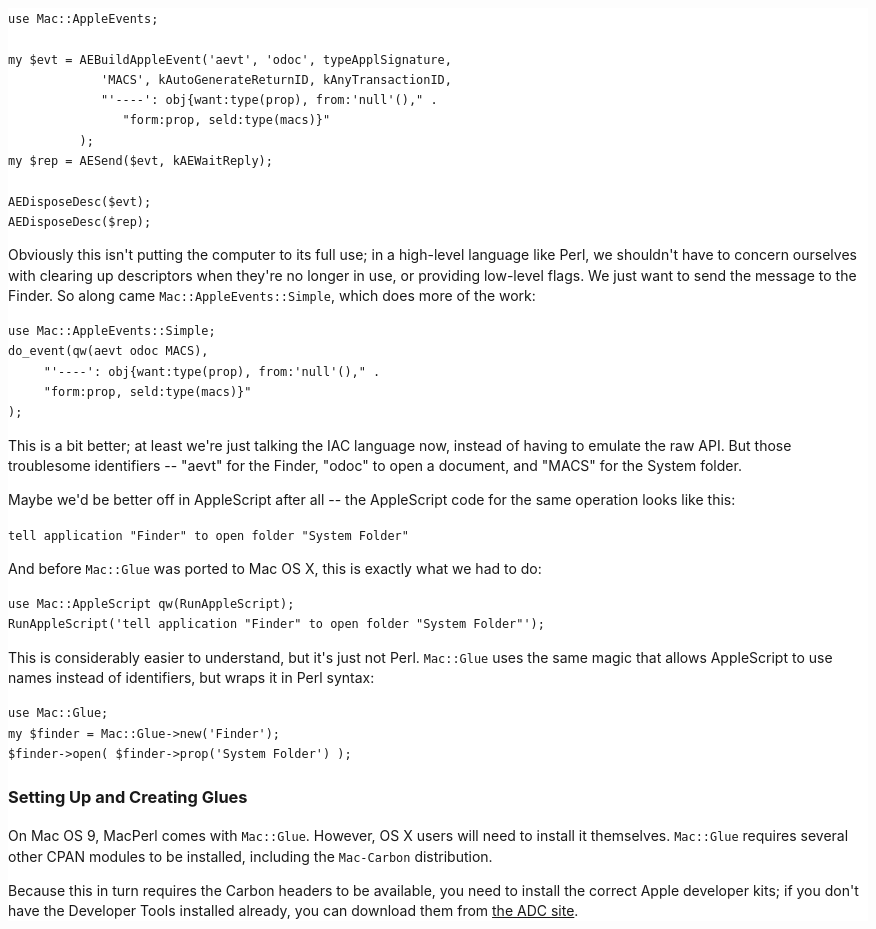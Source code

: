     use Mac::AppleEvents;

    my $evt = AEBuildAppleEvent('aevt', 'odoc', typeApplSignature, 
                 'MACS', kAutoGenerateReturnID, kAnyTransactionID,
                 "'----': obj{want:type(prop), from:'null'()," .
                    "form:prop, seld:type(macs)}"
              );
    my $rep = AESend($evt, kAEWaitReply);

    AEDisposeDesc($evt);
    AEDisposeDesc($rep);

Obviously this isn't putting the computer to its full use; in a
high-level language like Perl, we shouldn't have to concern ourselves
with clearing up descriptors when they're no longer in use, or providing
low-level flags. We just want to send the message to the Finder. So
along came `Mac::AppleEvents::Simple`, which does more of the work:

    use Mac::AppleEvents::Simple;
    do_event(qw(aevt odoc MACS),
         "'----': obj{want:type(prop), from:'null'()," .
         "form:prop, seld:type(macs)}"
    );

This is a bit better; at least we're just talking the IAC language now,
instead of having to emulate the raw API. But those troublesome
identifiers -- "aevt" for the Finder, "odoc" to open a document, and
"MACS" for the System folder.

Maybe we'd be better off in AppleScript after all -- the AppleScript
code for the same operation looks like this:

    tell application "Finder" to open folder "System Folder"

And before `Mac::Glue` was ported to Mac OS X, this is exactly what we
had to do:

    use Mac::AppleScript qw(RunAppleScript);
    RunAppleScript('tell application "Finder" to open folder "System Folder"');

This is considerably easier to understand, but it's just not Perl.
`Mac::Glue` uses the same magic that allows AppleScript to use names
instead of identifiers, but wraps it in Perl syntax:

    use Mac::Glue;
    my $finder = Mac::Glue->new('Finder');
    $finder->open( $finder->prop('System Folder') );

### Setting Up and Creating Glues

On Mac OS 9, MacPerl comes with `Mac::Glue`. However, OS X users will
need to install it themselves. `Mac::Glue` requires several other CPAN
modules to be installed, including the `Mac-Carbon` distribution.

Because this in turn requires the Carbon headers to be available, you
need to install the correct Apple developer kits; if you don't have the
Developer Tools installed already, you can download them from [the ADC
site](https://connect.apple.com/).
